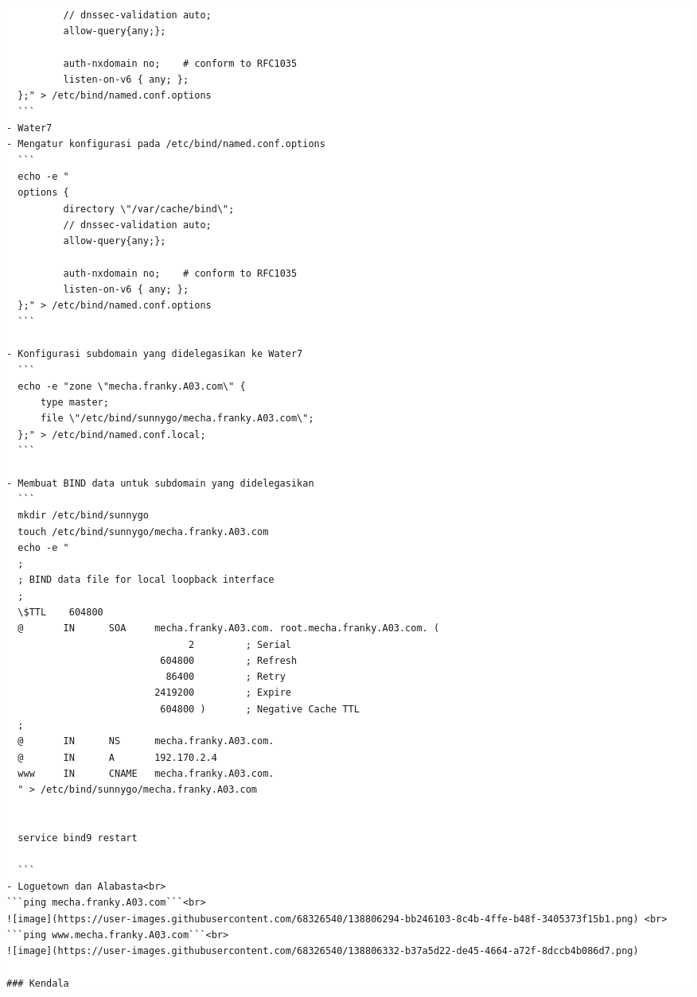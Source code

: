   ```
            // dnssec-validation auto;
            allow-query{any;};

            auth-nxdomain no;    # conform to RFC1035
            listen-on-v6 { any; };
    };" > /etc/bind/named.conf.options
    ```
- Water7
  - Mengatur konfigurasi pada /etc/bind/named.conf.options
    ```
    echo -e "
    options {
            directory \"/var/cache/bind\";
            // dnssec-validation auto;
            allow-query{any;};

            auth-nxdomain no;    # conform to RFC1035
            listen-on-v6 { any; };
    };" > /etc/bind/named.conf.options
    ```
  
  - Konfigurasi subdomain yang didelegasikan ke Water7
    ```
    echo -e "zone \"mecha.franky.A03.com\" {
        type master;
        file \"/etc/bind/sunnygo/mecha.franky.A03.com\";
    };" > /etc/bind/named.conf.local;
    ```
  
  - Membuat BIND data untuk subdomain yang didelegasikan
    ```
    mkdir /etc/bind/sunnygo
    touch /etc/bind/sunnygo/mecha.franky.A03.com
    echo -e "
    ;
    ; BIND data file for local loopback interface
    ;
    \$TTL    604800
    @       IN      SOA     mecha.franky.A03.com. root.mecha.franky.A03.com. (
                                  2         ; Serial
                             604800         ; Refresh
                              86400         ; Retry
                            2419200         ; Expire
                             604800 )       ; Negative Cache TTL
    ;
    @       IN      NS      mecha.franky.A03.com.
    @       IN      A       192.170.2.4
    www     IN      CNAME   mecha.franky.A03.com.
    " > /etc/bind/sunnygo/mecha.franky.A03.com


    service bind9 restart

    ```
- Loguetown dan Alabasta<br>
  ```ping mecha.franky.A03.com```<br>
  ![image](https://user-images.githubusercontent.com/68326540/138806294-bb246103-8c4b-4ffe-b48f-3405373f15b1.png) <br>
  ```ping www.mecha.franky.A03.com```<br>
  ![image](https://user-images.githubusercontent.com/68326540/138806332-b37a5d22-de45-4664-a72f-8dccb4b086d7.png)

### Kendala
  ```